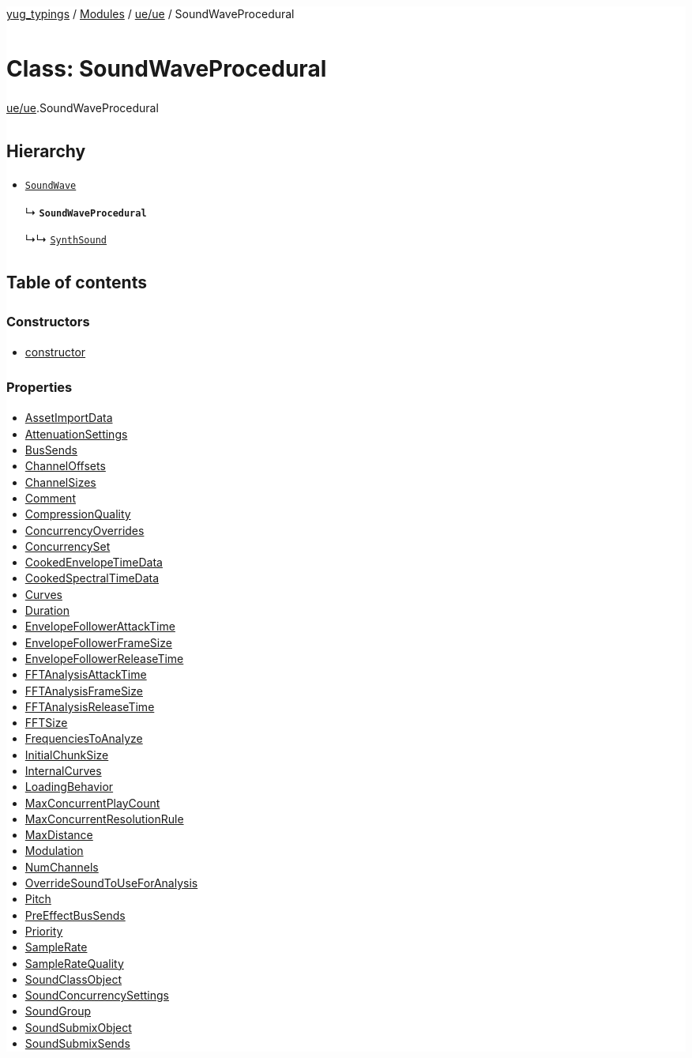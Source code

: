 [yug_typings](../README.md) / [Modules](../modules.md) / [ue/ue](../modules/ue_ue.md) / SoundWaveProcedural

# Class: SoundWaveProcedural

[ue/ue](../modules/ue_ue.md).SoundWaveProcedural

## Hierarchy

- [`SoundWave`](ue_ue.SoundWave.md)

  ↳ **`SoundWaveProcedural`**

  ↳↳ [`SynthSound`](ue_ue.SynthSound.md)

## Table of contents

### Constructors

- [constructor](ue_ue.SoundWaveProcedural.md#constructor)

### Properties

- [AssetImportData](ue_ue.SoundWaveProcedural.md#assetimportdata)
- [AttenuationSettings](ue_ue.SoundWaveProcedural.md#attenuationsettings)
- [BusSends](ue_ue.SoundWaveProcedural.md#bussends)
- [ChannelOffsets](ue_ue.SoundWaveProcedural.md#channeloffsets)
- [ChannelSizes](ue_ue.SoundWaveProcedural.md#channelsizes)
- [Comment](ue_ue.SoundWaveProcedural.md#comment)
- [CompressionQuality](ue_ue.SoundWaveProcedural.md#compressionquality)
- [ConcurrencyOverrides](ue_ue.SoundWaveProcedural.md#concurrencyoverrides)
- [ConcurrencySet](ue_ue.SoundWaveProcedural.md#concurrencyset)
- [CookedEnvelopeTimeData](ue_ue.SoundWaveProcedural.md#cookedenvelopetimedata)
- [CookedSpectralTimeData](ue_ue.SoundWaveProcedural.md#cookedspectraltimedata)
- [Curves](ue_ue.SoundWaveProcedural.md#curves)
- [Duration](ue_ue.SoundWaveProcedural.md#duration)
- [EnvelopeFollowerAttackTime](ue_ue.SoundWaveProcedural.md#envelopefollowerattacktime)
- [EnvelopeFollowerFrameSize](ue_ue.SoundWaveProcedural.md#envelopefollowerframesize)
- [EnvelopeFollowerReleaseTime](ue_ue.SoundWaveProcedural.md#envelopefollowerreleasetime)
- [FFTAnalysisAttackTime](ue_ue.SoundWaveProcedural.md#fftanalysisattacktime)
- [FFTAnalysisFrameSize](ue_ue.SoundWaveProcedural.md#fftanalysisframesize)
- [FFTAnalysisReleaseTime](ue_ue.SoundWaveProcedural.md#fftanalysisreleasetime)
- [FFTSize](ue_ue.SoundWaveProcedural.md#fftsize)
- [FrequenciesToAnalyze](ue_ue.SoundWaveProcedural.md#frequenciestoanalyze)
- [InitialChunkSize](ue_ue.SoundWaveProcedural.md#initialchunksize)
- [InternalCurves](ue_ue.SoundWaveProcedural.md#internalcurves)
- [LoadingBehavior](ue_ue.SoundWaveProcedural.md#loadingbehavior)
- [MaxConcurrentPlayCount](ue_ue.SoundWaveProcedural.md#maxconcurrentplaycount)
- [MaxConcurrentResolutionRule](ue_ue.SoundWaveProcedural.md#maxconcurrentresolutionrule)
- [MaxDistance](ue_ue.SoundWaveProcedural.md#maxdistance)
- [Modulation](ue_ue.SoundWaveProcedural.md#modulation)
- [NumChannels](ue_ue.SoundWaveProcedural.md#numchannels)
- [OverrideSoundToUseForAnalysis](ue_ue.SoundWaveProcedural.md#overridesoundtouseforanalysis)
- [Pitch](ue_ue.SoundWaveProcedural.md#pitch)
- [PreEffectBusSends](ue_ue.SoundWaveProcedural.md#preeffectbussends)
- [Priority](ue_ue.SoundWaveProcedural.md#priority)
- [SampleRate](ue_ue.SoundWaveProcedural.md#samplerate)
- [SampleRateQuality](ue_ue.SoundWaveProcedural.md#sampleratequality)
- [SoundClassObject](ue_ue.SoundWaveProcedural.md#soundclassobject)
- [SoundConcurrencySettings](ue_ue.SoundWaveProcedural.md#soundconcurrencysettings)
- [SoundGroup](ue_ue.SoundWaveProcedural.md#soundgroup)
- [SoundSubmixObject](ue_ue.SoundWaveProcedural.md#soundsubmixobject)
- [SoundSubmixSends](ue_ue.SoundWaveProcedural.md#soundsubmixsends)